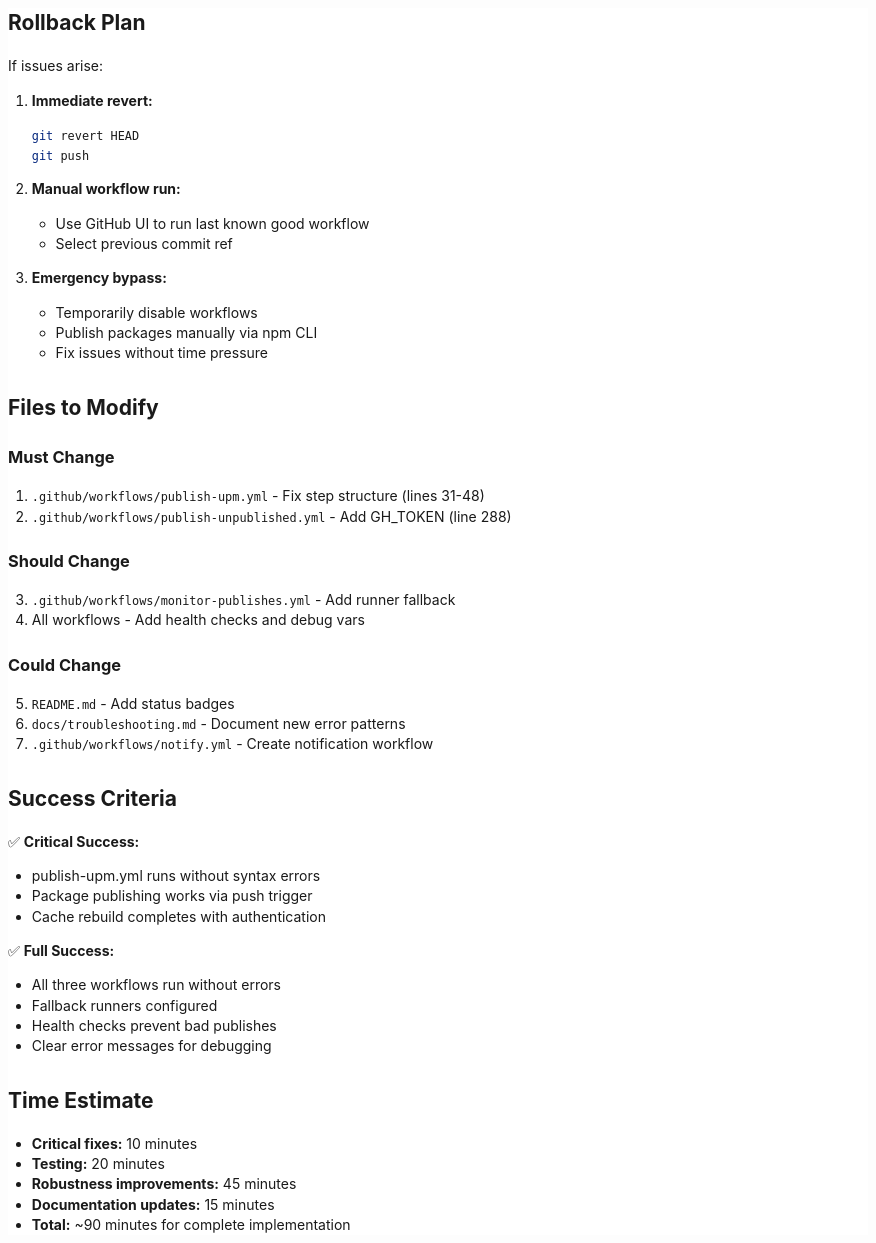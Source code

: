 ## Rollback Plan

If issues arise:

1. **Immediate revert:**
   ```bash
   git revert HEAD
   git push
   ```

2. **Manual workflow run:**
   - Use GitHub UI to run last known good workflow
   - Select previous commit ref

3. **Emergency bypass:**
   - Temporarily disable workflows
   - Publish packages manually via npm CLI
   - Fix issues without time pressure

## Files to Modify

### Must Change
1. `.github/workflows/publish-upm.yml` - Fix step structure (lines 31-48)
2. `.github/workflows/publish-unpublished.yml` - Add GH_TOKEN (line 288)

### Should Change
3. `.github/workflows/monitor-publishes.yml` - Add runner fallback
4. All workflows - Add health checks and debug vars

### Could Change
5. `README.md` - Add status badges
6. `docs/troubleshooting.md` - Document new error patterns
7. `.github/workflows/notify.yml` - Create notification workflow

## Success Criteria

✅ **Critical Success:**
- publish-upm.yml runs without syntax errors
- Package publishing works via push trigger
- Cache rebuild completes with authentication

✅ **Full Success:**
- All three workflows run without errors
- Fallback runners configured
- Health checks prevent bad publishes
- Clear error messages for debugging

## Time Estimate

- **Critical fixes:** 10 minutes
- **Testing:** 20 minutes
- **Robustness improvements:** 45 minutes
- **Documentation updates:** 15 minutes
- **Total:** ~90 minutes for complete implementation
